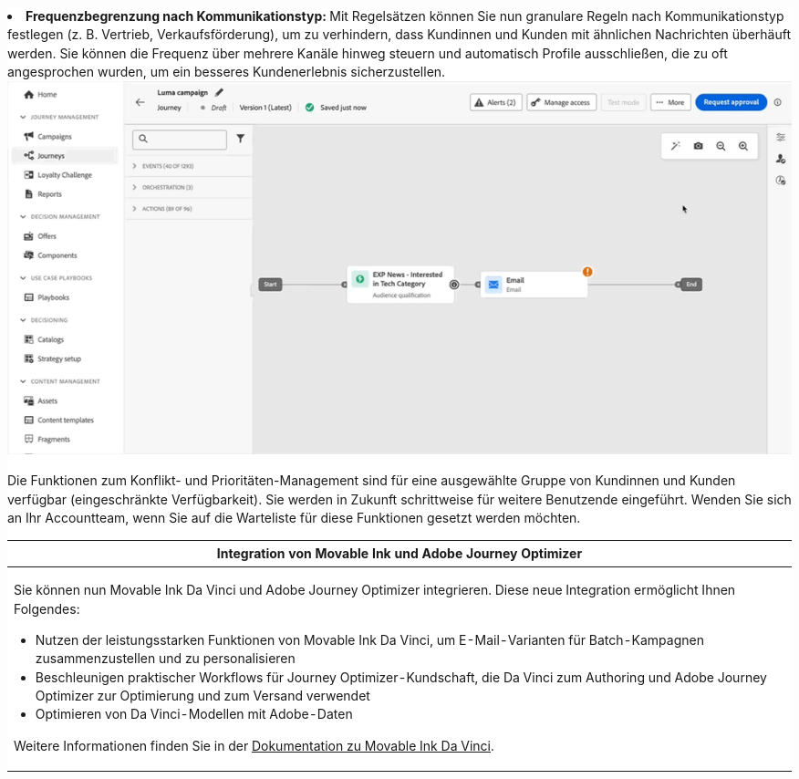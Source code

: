 <li><b>Frequenzbegrenzung nach Kommunikationstyp: </b>Mit Regelsätzen können Sie nun granulare Regeln nach Kommunikationstyp festlegen (z. B. Vertrieb, Verkaufsförderung), um zu verhindern, dass Kundinnen und Kunden mit ähnlichen Nachrichten überhäuft werden. Sie können die Frequenz über mehrere Kanäle hinweg steuern und automatisch Profile ausschließen, die zu oft angesprochen wurden, um ein besseres Kundenerlebnis sicherzustellen.</li></ul>

<img src="assets/do-not-localize/gif-conflict.gif">

<p>Die Funktionen zum Konflikt- und Prioritäten-Management sind für eine ausgewählte Gruppe von Kundinnen und Kunden verfügbar (eingeschränkte Verfügbarkeit). Sie werden in Zukunft schrittweise für weitere Benutzende eingeführt. Wenden Sie sich an Ihr Accountteam, wenn Sie auf die Warteliste für diese Funktionen gesetzt werden möchten.</p>

</td>
</tr>
</tbody>
</table>


<table>
<thead>
<tr>
<th><strong>Integration von Movable Ink und Adobe Journey Optimizer</strong><br/></th>
</tr>
</thead>
<tbody>
<tr>
<td>
<p>Sie können nun Movable Ink Da Vinci und Adobe Journey Optimizer integrieren. Diese neue Integration ermöglicht Ihnen Folgendes: </p>
<p><ul><li>Nutzen der leistungsstarken Funktionen von Movable Ink Da Vinci, um E-Mail-Varianten für Batch-Kampagnen zusammenzustellen und zu personalisieren</li>
<li>Beschleunigen praktischer Workflows für Journey Optimizer-Kundschaft, die Da Vinci zum Authoring und Adobe Journey Optimizer zur Optimierung und zum Versand verwendet</li>
<li>Optimieren von Da Vinci-Modellen mit Adobe-Daten</li></ul></p>
<p>Weitere Informationen finden Sie in der <a href="https://movableink.com/adobe-and-movable-ink">Dokumentation zu Movable Ink Da Vinci</a>.</p>
</tr>
</tbody>
</table>
